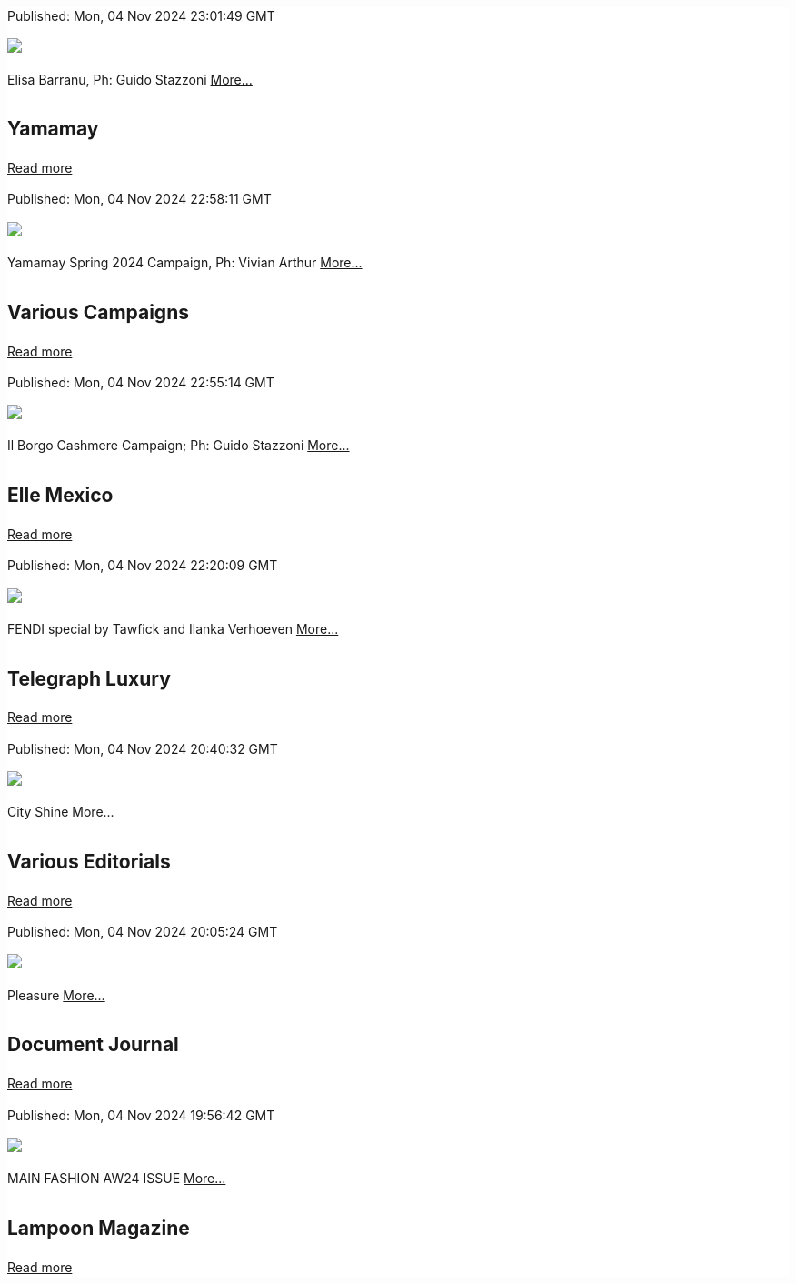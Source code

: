 Published: Mon, 04 Nov 2024 23:01:49 GMT

<p><img src="https://i.mdel.net/i/db/2024/11/2376249/2376249-800w.jpg" /></p>Elisa Barranu, Ph: Guido Stazzoni <a href="https://models.com/work/various-editorials-elisa-barranu-ph-guido-stazzoni" title="Elisa Barranu, Ph: Guido Stazzoni">More...</a>

## Yamamay
[Read more](https://models.com/work/yamamay-yamamay-spring-2024-campaign-ph-vivian-arthur)

Published: Mon, 04 Nov 2024 22:58:11 GMT

<p><img src="https://i.mdel.net/i/db/2024/11/2376242/2376242-800w.jpg" /></p>Yamamay Spring 2024 Campaign, Ph: Vivian Arthur <a href="https://models.com/work/yamamay-yamamay-spring-2024-campaign-ph-vivian-arthur" title="Yamamay Spring 2024 Campaign, Ph: Vivian Arthur">More...</a>

## Various Campaigns
[Read more](https://models.com/work/various-campaigns-il-borgo-cashmere-campaign-ph-guido-stazzoni)

Published: Mon, 04 Nov 2024 22:55:14 GMT

<p><img src="https://i.mdel.net/i/db/2024/11/2376235/2376235-800w.jpg" /></p>Il Borgo Cashmere Campaign; Ph: Guido Stazzoni <a href="https://models.com/work/various-campaigns-il-borgo-cashmere-campaign-ph-guido-stazzoni" title="Il Borgo Cashmere Campaign; Ph: Guido Stazzoni">More...</a>

## Elle Mexico
[Read more](https://models.com/work/elle-mexico-fendi-special-by-tawfick-and-ilanka-verhoeven)

Published: Mon, 04 Nov 2024 22:20:09 GMT

<p><img src="https://i.mdel.net/i/db/2024/11/2376206/2376206-800w.jpg" /></p>FENDI special by Tawfick and Ilanka Verhoeven <a href="https://models.com/work/elle-mexico-fendi-special-by-tawfick-and-ilanka-verhoeven" title="FENDI special by Tawfick and Ilanka Verhoeven">More...</a>

## Telegraph Luxury
[Read more](https://models.com/work/telegraph-luxury-city-shine)

Published: Mon, 04 Nov 2024 20:40:32 GMT

<p><img src="https://i.mdel.net/i/db/2024/11/2376341/2376341-800w.jpg" /></p>City Shine <a href="https://models.com/work/telegraph-luxury-city-shine" title="City Shine">More...</a>

## Various Editorials
[Read more](https://models.com/work/various-editorials-pleasure)

Published: Mon, 04 Nov 2024 20:05:24 GMT

<p><img src="https://i.mdel.net/i/db/2024/11/2376081/2376081-800w.jpg" /></p>Pleasure <a href="https://models.com/work/various-editorials-pleasure" title="Pleasure">More...</a>

## Document Journal
[Read more](https://models.com/work/document-journal-main-fashion-aw24-issue)

Published: Mon, 04 Nov 2024 19:56:42 GMT

<p><img src="https://i.mdel.net/i/db/2024/11/2376051/2376051-800w.jpg" /></p>MAIN FASHION AW24 ISSUE <a href="https://models.com/work/document-journal-main-fashion-aw24-issue" title="MAIN FASHION AW24 ISSUE">More...</a>

## Lampoon Magazine
[Read more](https://models.com/work/lampoon-magazine-lampoon-magazine-november-2024-story)
